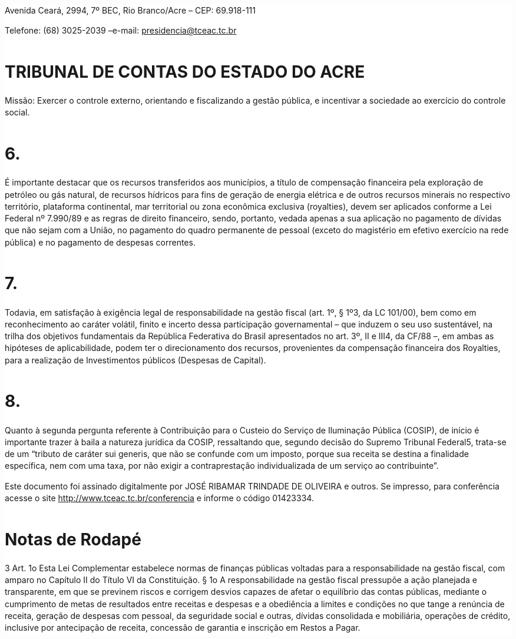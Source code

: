 Avenida Ceará, 2994, 7º BEC, Rio Branco/Acre – CEP: 69.918-111

Telefone: (68) 3025-2039 –e-mail: presidencia@tceac.tc.br

# TRIBUNAL DE CONTAS DO ESTADO DO ACRE

Missão: Exercer o controle externo, orientando e fiscalizando a gestão pública, e incentivar a sociedade ao exercício do controle social.

# 6.

É importante destacar que os recursos transferidos aos municípios, a título de compensação financeira pela exploração de petróleo ou gás natural, de recursos hídricos para fins de geração de energia elétrica e de outros recursos minerais no respectivo território, plataforma continental, mar territorial ou zona econômica exclusiva (royalties), devem ser aplicados conforme a Lei Federal nº 7.990/89 e as regras de direito financeiro, sendo, portanto, vedada apenas a sua aplicação no pagamento de dívidas que não sejam com a União, no pagamento do quadro permanente de pessoal (exceto do magistério em efetivo exercício na rede pública) e no pagamento de despesas correntes.

# 7.

Todavia, em satisfação à exigência legal de responsabilidade na gestão fiscal (art. 1º, § 1º3, da LC 101/00), bem como em reconhecimento ao caráter volátil, finito e incerto dessa participação governamental – que induzem o seu uso sustentável, na trilha dos objetivos fundamentais da República Federativa do Brasil apresentados no art. 3º, II e III4, da CF/88 –, em ambas as hipóteses de aplicabilidade, podem ter o direcionamento dos recursos, provenientes da compensação financeira dos Royalties, para a realização de Investimentos públicos (Despesas de Capital).

# 8.

Quanto à segunda pergunta referente à Contribuição para o Custeio do Serviço de Iluminação Pública (COSIP), de início é importante trazer à baila a natureza jurídica da COSIP, ressaltando que, segundo decisão do Supremo Tribunal Federal5, trata-se de um “tributo de caráter sui generis, que não se confunde com um imposto, porque sua receita se destina a finalidade específica, nem com uma taxa, por não exigir a contraprestação individualizada de um serviço ao contribuinte”.

Este documento foi assinado digitalmente por JOSÉ RIBAMAR TRINDADE DE OLIVEIRA e outros. Se impresso, para conferência acesse o site http://www.tceac.tc.br/conferencia e informe o código 01423334.

# Notas de Rodapé

3 Art. 1o Esta Lei Complementar estabelece normas de finanças públicas voltadas para a responsabilidade na gestão fiscal, com amparo no Capítulo II do Título VI da Constituição. § 1o A responsabilidade na gestão fiscal pressupõe a ação planejada e transparente, em que se previnem riscos e corrigem desvios capazes de afetar o equilíbrio das contas públicas, mediante o cumprimento de metas de resultados entre receitas e despesas e a obediência a limites e condições no que tange a renúncia de receita, geração de despesas com pessoal, da seguridade social e outras, dívidas consolidada e mobiliária, operações de crédito, inclusive por antecipação de receita, concessão de garantia e inscrição em Restos a Pagar.
